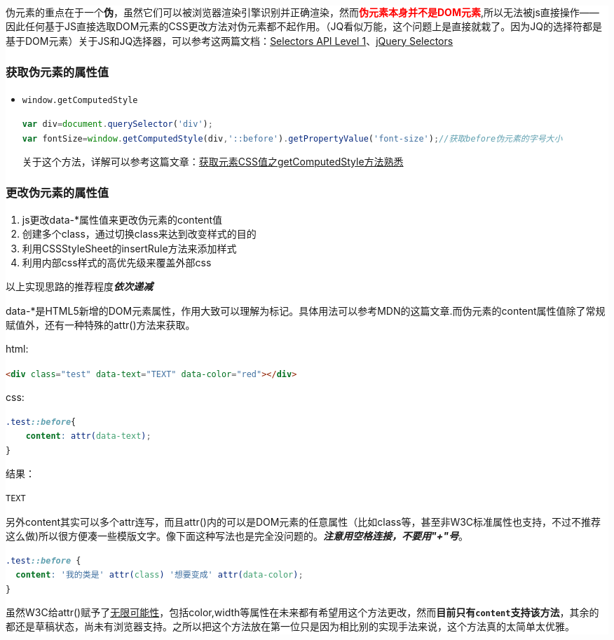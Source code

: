 伪元素的重点在于一个**伪**，虽然它们可以被浏览器渲染引擎识别并正确渲染，然而<b style="color:red">伪元素本身并不是DOM元素</b>,所以无法被js直接操作——因此任何基于JS直接选取DOM元素的CSS更改方法对伪元素都不起作用。（JQ看似万能，这个问题上是直接就栽了。因为JQ的选择符都是基于DOM元素）关于JS和JQ选择器，可以参考这两篇文档：[Selectors API Level 1](http://www.w3.org/TR/selectors-api/)、[jQuery Selectors](http://api.jquery.com/category/selectors/)

### 获取伪元素的属性值

- `window.getComputedStyle`

  ```js
  var div=document.querySelector('div');
  var fontSize=window.getComputedStyle(div,'::before').getPropertyValue('font-size');//获取before伪元素的字号大小
  ```

  关于这个方法，详解可以参考这篇文章：[获取元素CSS值之getComputedStyle方法熟悉](http://www.zhangxinxu.com/wordpress/2012/05/getcomputedstyle-js-getpropertyvalue-currentstyle/)

### 更改伪元素的属性值

1. js更改data-*属性值来更改伪元素的content值
2. 创建多个class，通过切换class来达到改变样式的目的
3. 利用CSSStyleSheet的insertRule方法来添加样式
4. 利用内部css样式的高优先级来覆盖外部css
  
以上实现思路的推荐程度***依次递减***

data-*是HTML5新增的DOM元素属性，作用大致可以理解为标记。具体用法可以参考MDN的这篇文章.而伪元素的content属性值除了常规赋值外，还有一种特殊的attr()方法来获取。

html:

```html
<div class="test" data-text="TEXT" data-color="red"></div>
```

css:

```css
.test::before{
    content: attr(data-text);
}
```

结果：

```sh
TEXT
```

另外content其实可以多个attr连写，而且attr()内的可以是DOM元素的任意属性（比如class等，甚至非W3C标准属性也支持，不过不推荐这么做)所以很方便凑一些模版文字。像下面这种写法也是完全没问题的。***注意用空格连接，不要用"+"号***。

```css
.test::before {
  content: '我的类是' attr(class) '想要变成' attr(data-color);
}
```

虽然W3C给attr()赋予了[无限可能性](http://www.w3.org/TR/css3-values/#attr-notation)，包括color,width等属性在未来都有希望用这个方法更改，然而**目前只有`content`支持该方法**，其余的都还是草稿状态，尚未有浏览器支持。之所以把这个方法放在第一位只是因为相比别的实现手法来说，这个方法真的太简单太优雅。
